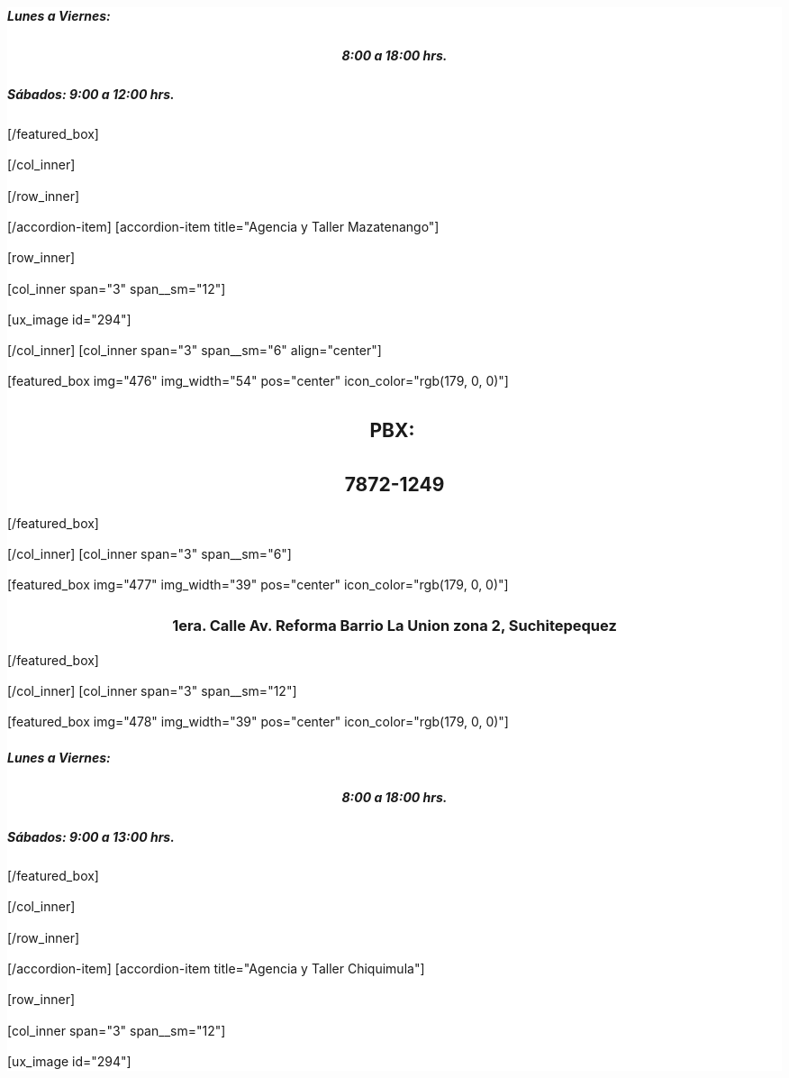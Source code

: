 <h5>Lunes a Viernes:</h5>
<h5 style="text-align: center;">8:00 a 18:00 hrs.</h5>
<h5>Sábados: 9:00 a 12:00 hrs.</h5>

[/featured_box]

[/col_inner]

[/row_inner]

[/accordion-item]
[accordion-item title="Agencia y Taller Mazatenango"]

[row_inner]

[col_inner span="3" span__sm="12"]

[ux_image id="294"]


[/col_inner]
[col_inner span="3" span__sm="6" align="center"]

[featured_box img="476" img_width="54" pos="center" icon_color="rgb(179, 0, 0)"]

<h2 class="uppercase" style="text-align: center;">PBX: </h2>
<h2 style="text-align: center;">7872-1249</h2>

[/featured_box]

[/col_inner]
[col_inner span="3" span__sm="6"]

[featured_box img="477" img_width="39" pos="center" icon_color="rgb(179, 0, 0)"]

<h3 style="text-align: center;">1era. Calle Av. Reforma Barrio La Union zona 2, Suchitepequez</h3>

[/featured_box]

[/col_inner]
[col_inner span="3" span__sm="12"]

[featured_box img="478" img_width="39" pos="center" icon_color="rgb(179, 0, 0)"]

<h5>Lunes a Viernes:</h5>
<h5 style="text-align: center;">8:00 a 18:00 hrs.</h5>
<h5>Sábados: 9:00 a 13:00 hrs.</h5>

[/featured_box]

[/col_inner]

[/row_inner]

[/accordion-item]
[accordion-item title="Agencia y Taller Chiquimula"]

[row_inner]

[col_inner span="3" span__sm="12"]

[ux_image id="294"]

